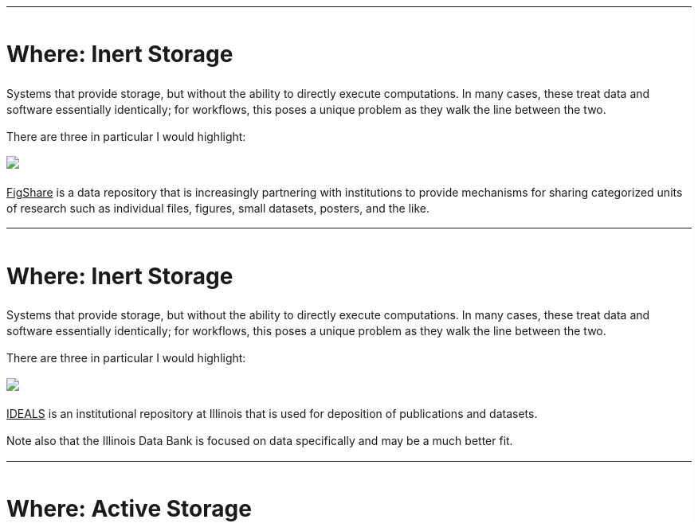 
---

# Where: Inert Storage

Systems that provide storage, but without the ability to directly execute computations.  In many cases, these treat data and software essentially identically; for workflows, this poses a unique problem as they walk the line between the two.

There are three in particular I would highlight:

<div class="multiCol">
<div class="col">

![](https://www.digital-science.com/wp-content/uploads/2015/02/logo-figshare.png) 

</div>
<div class="col">

[FigShare](https://figshare.com) is a data repository that is increasingly partnering with institutions to provide mechanisms for sharing categorized units of research such as individual files, figures, small datasets, posters, and the like.

</div>
</div>

---

# Where: Inert Storage

Systems that provide storage, but without the ability to directly execute computations.  In many cases, these treat data and software essentially identically; for workflows, this poses a unique problem as they walk the line between the two.

There are three in particular I would highlight:

<div class="multiCol">
<div class="col">

![](https://www.ideals.illinois.edu/themes/ideals-alt/images/IDEALS_logo_2x.png) 

</div>
<div class="col">

[IDEALS](https://ideals.illinois.edu/) is an institutional repository at Illinois that is used for deposition of publications and datasets.

Note also that the Illinois Data Bank is focused on data specifically and may be a much better fit.

</div>
</div>


---

# Where: Active Storage
